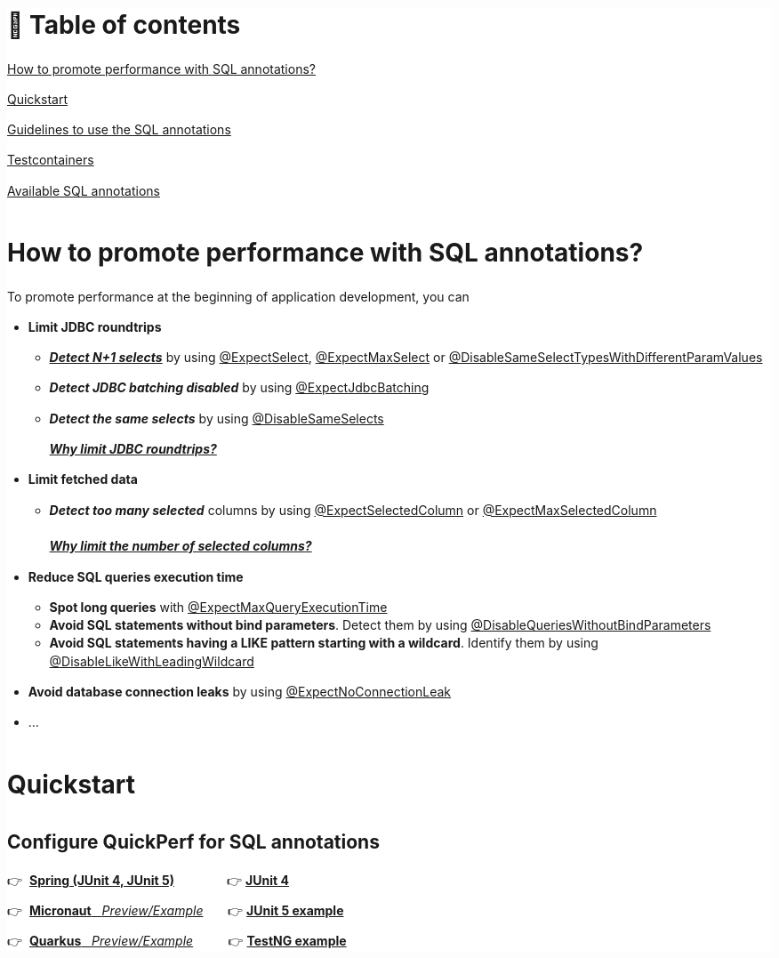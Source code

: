 # 🚩 Table of contents

[How to promote performance with SQL annotations?](#how-to-promote-performance-with-SQL-annotations)<br>

[Quickstart](#Quickstart)<br>

[Guidelines to use the SQL annotations](#Guidelines-to-use-the-SQL-annotations)

[Testcontainers](#Testcontainers)

[Available SQL annotations](#Available-SQL-annotations)<br>

# How to promote performance with SQL annotations?
To promote performance at the beginning of application development, you can
* **Limit JDBC roundtrips**
  * [***Detect N+1 selects***](Easily-detect-and-fix-N-plus-One-SELECT-with-QuickPerf) by using [@ExpectSelect](./@ExpectSelect), [@ExpectMaxSelect](./@ExpectMaxSelect) or [@DisableSameSelectTypesWithDifferentParamValues](./@DisableSameSelectTypesWithDifferentParamValues)<br> 
  * ***Detect JDBC batching disabled*** by using [@ExpectJdbcBatching](./@ExpectJdbcBatching)
  * ***Detect the same selects*** by using [@DisableSameSelects](./@DisableSameSelects)

     ***[Why limit JDBC roundtrips?](https://blog.jooq.org/2017/12/18/the-cost-of-jdbc-server-roundtrips/)***

* **Limit fetched data**
  * ***Detect too many selected*** columns by using [@ExpectSelectedColumn](./@ExpectSelectedColumn) or [@ExpectMaxSelectedColumn](./@ExpectMaxSelectedColumn)<br><br>
***[Why limit the number of selected columns?](Why-limit-the-number-of-selected-columns)***
* **Reduce SQL queries execution time**
  * **Spot long queries** with [@ExpectMaxQueryExecutionTime](./@ExpectMaxQueryExecutionTime)
  * **Avoid SQL statements without bind parameters**. Detect them by using [@DisableQueriesWithoutBindParameters](./@DisableQueriesWithoutBindParameters)
  * **Avoid SQL statements having a LIKE pattern starting with a wildcard**. Identify them by using [@DisableLikeWithLeadingWildcard](./@DisableLikeWithLeadingWildcard)
* **Avoid database connection leaks** by using [@ExpectNoConnectionLeak](./@ExpectNoConnectionLeak)
* ...


# Quickstart
## Configure QuickPerf for SQL annotations

:point_right: &nbsp;[**Spring (JUnit 4, JUnit 5)**](Spring)   &nbsp; &nbsp;&nbsp; &nbsp;&nbsp;&nbsp;&nbsp; &nbsp; &nbsp; :point_right: [**JUnit 4**](JUnit-4)

:point_right: &nbsp;[**Micronaut** &nbsp; *Preview/Example*](https://github.com/quick-perf/quickperf-examples#micronaut) &nbsp;&nbsp;&nbsp;&nbsp;&nbsp; :point_right: [**JUnit 5 example**](https://github.com/quick-perf/quickperf-examples/tree/master/hibernate-junit5) 

:point_right: &nbsp;[**Quarkus** &nbsp; *Preview/Example*](https://github.com/quick-perf/quickperf-examples/tree/master/quarkus) &nbsp; &nbsp;&nbsp; &nbsp; &nbsp;&nbsp;:point_right: [**TestNG example**](https://github.com/quick-perf/quickperf-examples/tree/master/jvm-testng)
